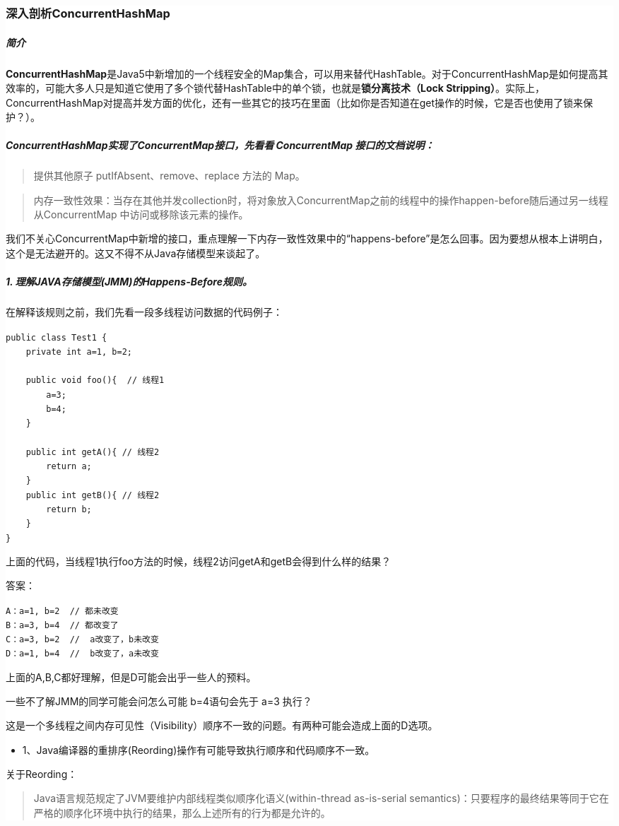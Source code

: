 ### 深入剖析ConcurrentHashMap
##### 简介
**ConcurrentHashMap**是Java5中新增加的一个线程安全的Map集合，可以用来替代HashTable。对于ConcurrentHashMap是如何提高其效率的，可能大多人只是知道它使用了多个锁代替HashTable中的单个锁，也就是**锁分离技术（Lock Stripping）**。实际上，ConcurrentHashMap对提高并发方面的优化，还有一些其它的技巧在里面（比如你是否知道在get操作的时候，它是否也使用了锁来保护？）。

##### ConcurrentHashMap实现了ConcurrentMap接口，先看看 ConcurrentMap 接口的文档说明：

>提供其他原子 putIfAbsent、remove、replace 方法的 Map。

>内存一致性效果：当存在其他并发collection时，将对象放入ConcurrentMap之前的线程中的操作happen-before随后通过另一线程从ConcurrentMap 中访问或移除该元素的操作。

我们不关心ConcurrentMap中新增的接口，重点理解一下内存一致性效果中的“happens-before”是怎么回事。因为要想从根本上讲明白，这个是无法避开的。这又不得不从Java存储模型来谈起了。

##### 1. 理解JAVA存储模型(JMM)的Happens-Before规则。
在解释该规则之前，我们先看一段多线程访问数据的代码例子：
```
public class Test1 {
    private int a=1, b=2;

    public void foo(){  // 线程1 
        a=3;
        b=4;
    }

    public int getA(){ // 线程2
        return a;
    }    
    public int getB(){ // 线程2
        return b;
    }
}
```
上面的代码，当线程1执行foo方法的时候，线程2访问getA和getB会得到什么样的结果？

答案：
```
A：a=1, b=2  // 都未改变
B：a=3, b=4  // 都改变了
C：a=3, b=2  //  a改变了，b未改变
D：a=1, b=4  //  b改变了，a未改变
```

上面的A,B,C都好理解，但是D可能会出乎一些人的预料。

一些不了解JMM的同学可能会问怎么可能 b=4语句会先于 a=3 执行？

这是一个多线程之间内存可见性（Visibility）顺序不一致的问题。有两种可能会造成上面的D选项。


* 1、Java编译器的重排序(Reording)操作有可能导致执行顺序和代码顺序不一致。

关于Reording：
>Java语言规范规定了JVM要维护内部线程类似顺序化语义(within-thread as-is-serial semantics)：只要程序的最终结果等同于它在严格的顺序化环境中执行的结果，那么上述所有的行为都是允许的。
